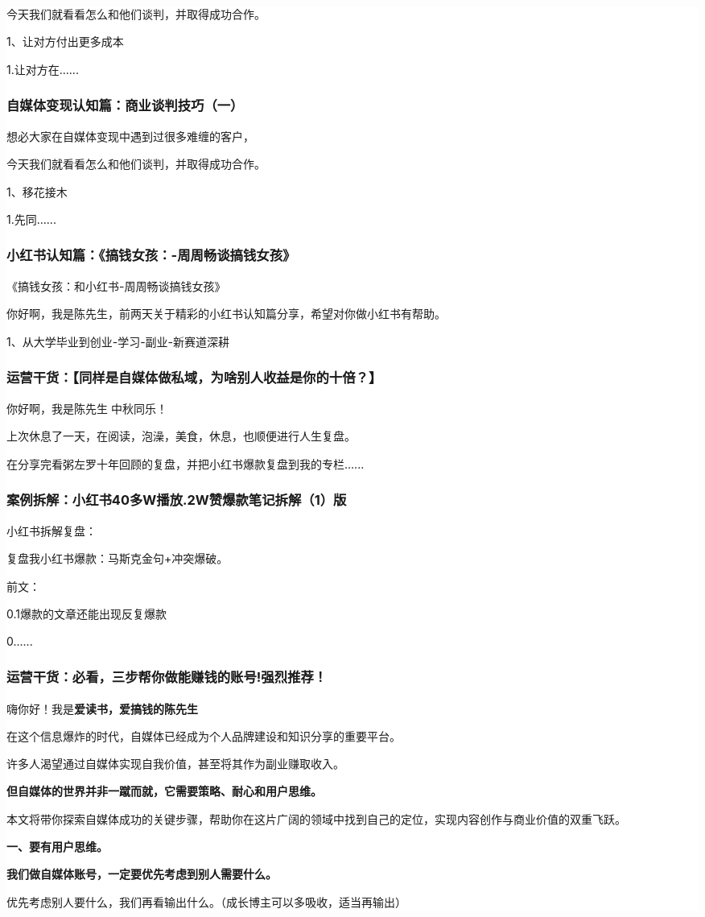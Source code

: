 今天我们就看看怎么和他们谈判，并取得成功合作。

1、让对方付出更多成本

1.让对方在......

### 自媒体变现认知篇：商业谈判技巧（一）

想必大家在自媒体变现中遇到过很多难缠的客户，

今天我们就看看怎么和他们谈判，并取得成功合作。

1、移花接木

1.先同......

### 小红书认知篇：《搞钱女孩：-周周畅谈搞钱女孩》

《搞钱女孩：和小红书-周周畅谈搞钱女孩》

你好啊，我是陈先生，前两天关于精彩的小红书认知篇分享，希望对你做小红书有帮助。

1、从大学毕业到创业-学习-副业-新赛道深耕

### 运营干货：【同样是自媒体做私域，为啥别人收益是你的十倍？】

你好啊，我是陈先生 中秋同乐！

上次休息了一天，在阅读，泡澡，美食，休息，也顺便进行人生复盘。

在分享完看粥左罗十年回顾的复盘，并把小红书爆款复盘到我的专栏......

### 案例拆解：小红书40多W播放.2W赞爆款笔记拆解（1）版

小红书拆解复盘：

复盘我小红书爆款：马斯克金句+冲突爆破。

前文：

0.1爆款的文章还能出现反复爆款

0......

### 运营干货：必看，三步帮你做能赚钱的账号!强烈推荐！

嗨你好！我是**爱读书，爱搞钱的陈先生**

在这个信息爆炸的时代，自媒体已经成为个人品牌建设和知识分享的重要平台。

许多人渴望通过自媒体实现自我价值，甚至将其作为副业赚取收入。

**但自媒体的世界并非一蹴而就，它需要策略、耐心和用户思维。**

本文将带你探索自媒体成功的关键步骤，帮助你在这片广阔的领域中找到自己的定位，实现内容创作与商业价值的双重飞跃。

**一、要有用户思维。**

**我们做自媒体账号，一定要优先考虑到别人需要什么。**

优先考虑别人要什么，我们再看输出什么。（成长博主可以多吸收，适当再输出）
